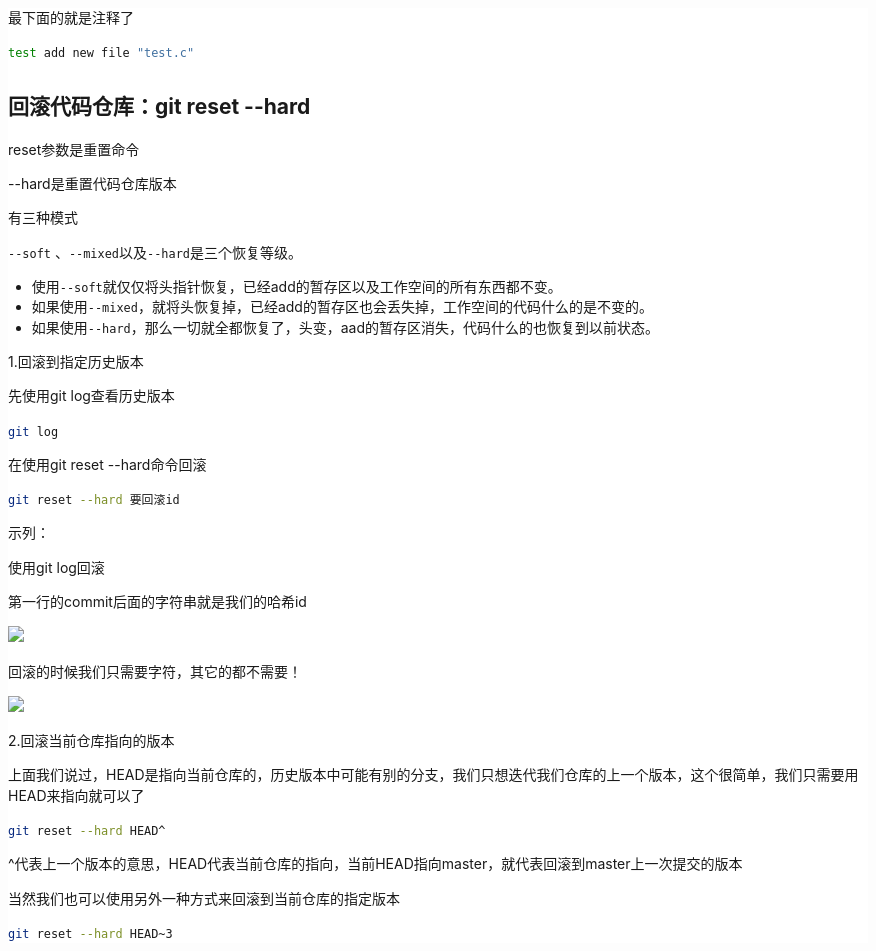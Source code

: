 最下面的就是注释了

```bash
test add new file "test.c"
```

## 回滚代码仓库：git reset --hard

reset参数是重置命令

\--hard是重置代码仓库版本

有三种模式

`--soft` 、`--mixed`以及`--hard`是三个恢复等级。

- 使用`--soft`就仅仅将头指针恢复，已经add的暂存区以及工作空间的所有东西都不变。
- 如果使用`--mixed`，就将头恢复掉，已经add的暂存区也会丢失掉，工作空间的代码什么的是不变的。
- 如果使用`--hard`，那么一切就全都恢复了，头变，aad的暂存区消失，代码什么的也恢复到以前状态。

1.回滚到指定历史版本

先使用git log查看历史版本

```bash
git log
```

在使用git reset --hard命令回滚

```bash
git reset --hard 要回滚id
```

示列：

使用git log回滚

第一行的commit后面的字符串就是我们的哈希id

![](https://img-blog.csdnimg.cn/20201229124822787.png)

回滚的时候我们只需要字符，其它的都不需要！

![](https://img-blog.csdnimg.cn/20201229124941393.png)

2.回滚当前仓库指向的版本

上面我们说过，HEAD是指向当前仓库的，历史版本中可能有别的分支，我们只想迭代我们仓库的上一个版本，这个很简单，我们只需要用HEAD来指向就可以了

```bash
git reset --hard HEAD^
```

^代表上一个版本的意思，HEAD代表当前仓库的指向，当前HEAD指向master，就代表回滚到master上一次提交的版本

当然我们也可以使用另外一种方式来回滚到当前仓库的指定版本

```bash
git reset --hard HEAD~3
```
